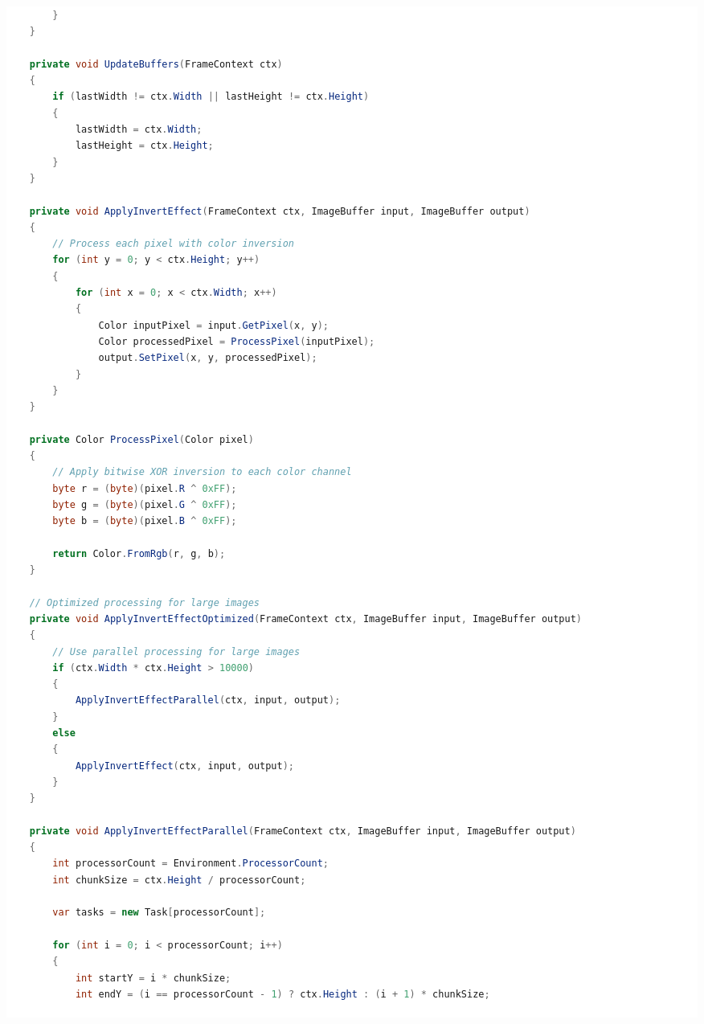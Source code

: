 ```csharp
        }
    }
    
    private void UpdateBuffers(FrameContext ctx)
    {
        if (lastWidth != ctx.Width || lastHeight != ctx.Height)
        {
            lastWidth = ctx.Width;
            lastHeight = ctx.Height;
        }
    }
    
    private void ApplyInvertEffect(FrameContext ctx, ImageBuffer input, ImageBuffer output)
    {
        // Process each pixel with color inversion
        for (int y = 0; y < ctx.Height; y++)
        {
            for (int x = 0; x < ctx.Width; x++)
            {
                Color inputPixel = input.GetPixel(x, y);
                Color processedPixel = ProcessPixel(inputPixel);
                output.SetPixel(x, y, processedPixel);
            }
        }
    }
    
    private Color ProcessPixel(Color pixel)
    {
        // Apply bitwise XOR inversion to each color channel
        byte r = (byte)(pixel.R ^ 0xFF);
        byte g = (byte)(pixel.G ^ 0xFF);
        byte b = (byte)(pixel.B ^ 0xFF);
        
        return Color.FromRgb(r, g, b);
    }
    
    // Optimized processing for large images
    private void ApplyInvertEffectOptimized(FrameContext ctx, ImageBuffer input, ImageBuffer output)
    {
        // Use parallel processing for large images
        if (ctx.Width * ctx.Height > 10000)
        {
            ApplyInvertEffectParallel(ctx, input, output);
        }
        else
        {
            ApplyInvertEffect(ctx, input, output);
        }
    }
    
    private void ApplyInvertEffectParallel(FrameContext ctx, ImageBuffer input, ImageBuffer output)
    {
        int processorCount = Environment.ProcessorCount;
        int chunkSize = ctx.Height / processorCount;
        
        var tasks = new Task[processorCount];
        
        for (int i = 0; i < processorCount; i++)
        {
            int startY = i * chunkSize;
            int endY = (i == processorCount - 1) ? ctx.Height : (i + 1) * chunkSize;
            
```